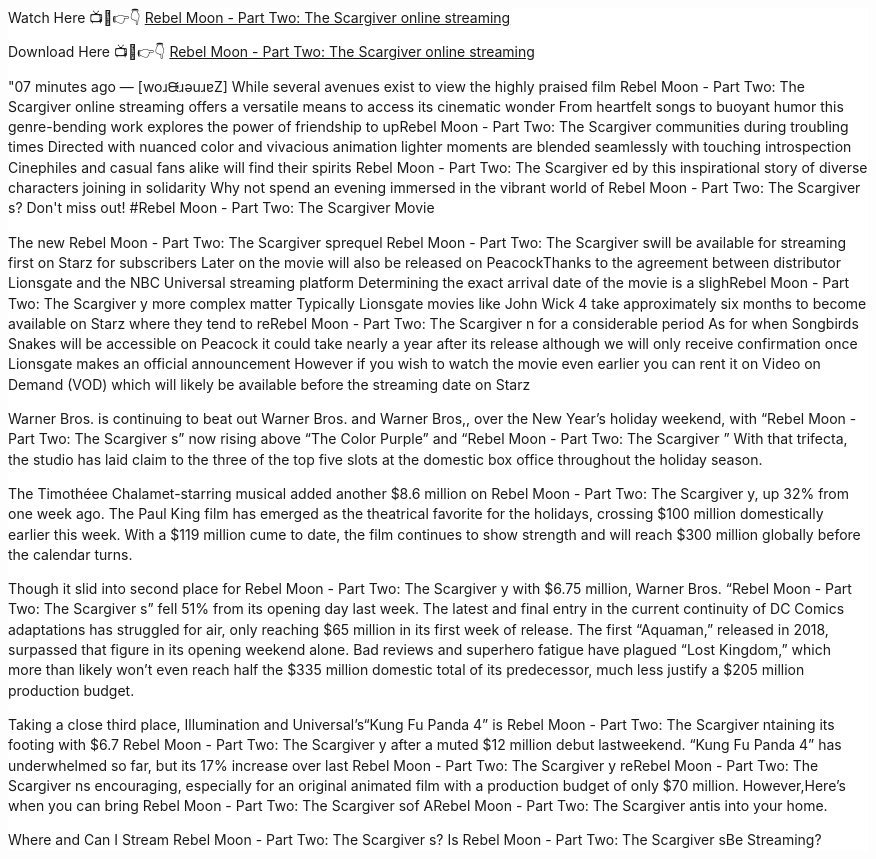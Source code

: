 Watch Here 📺📱👉👇 [Rebel Moon - Part Two: The Scargiver online streaming ](https://cutt.ly/Aw34o1pX)

Download Here 📺📱👉👇 [Rebel Moon - Part Two: The Scargiver online streaming ](https://cutt.ly/Aw34o1pX)

"07 minutes ago — [woɹᙠɹǝuɹɐZ] While several avenues exist to view the highly praised film Rebel Moon - Part Two: The Scargiver online streaming offers a versatile means to access its cinematic wonder From heartfelt songs to buoyant humor this genre-bending work explores the power of friendship to upRebel Moon - Part Two: The Scargiver communities during troubling times Directed with nuanced color and vivacious animation lighter moments are blended seamlessly with touching introspection Cinephiles and casual fans alike will find their spirits Rebel Moon - Part Two: The Scargiver ed by this inspirational story of diverse characters joining in solidarity Why not spend an evening immersed in the vibrant world of Rebel Moon - Part Two: The Scargiver s? Don't miss out! #Rebel Moon - Part Two: The Scargiver Movie

The new Rebel Moon - Part Two: The Scargiver sprequel Rebel Moon - Part Two: The Scargiver swill be available for streaming first on Starz for subscribers Later on the movie will also be released on PeacockThanks to the agreement between distributor Lionsgate and the NBC Universal streaming platform Determining the exact arrival date of the movie is a slighRebel Moon - Part Two: The Scargiver y more complex matter Typically Lionsgate movies like John Wick 4 take approximately six months to become available on Starz where they tend to reRebel Moon - Part Two: The Scargiver n for a considerable period As for when Songbirds Snakes will be accessible on Peacock it could take nearly a year after its release although we will only receive confirmation once Lionsgate makes an official announcement However if you wish to watch the movie even earlier you can rent it on Video on Demand (VOD) which will likely be available before the streaming date on Starz

Warner Bros. is continuing to beat out Warner Bros. and Warner Bros,, over the New Year’s holiday weekend, with “Rebel Moon - Part Two: The Scargiver s” now rising above “The Color Purple” and “Rebel Moon - Part Two: The Scargiver ” With that trifecta, the studio has laid claim to the three of the top five slots at the domestic box office throughout the holiday season.

The Timothéee Chalamet-starring musical added another $8.6 million on Rebel Moon - Part Two: The Scargiver y, up 32% from one week ago. The Paul King film has emerged as the theatrical favorite for the holidays, crossing $100 million domestically earlier this week. With a $119 million cume to date, the film continues to show strength and will reach $300 million globally before the calendar turns.

Though it slid into second place for Rebel Moon - Part Two: The Scargiver y with $6.75 million, Warner Bros. “Rebel Moon - Part Two: The Scargiver s” fell 51% from its opening day last week. The latest and final entry in the current continuity of DC Comics adaptations has struggled for air, only reaching $65 million in its first week of release. The first “Aquaman,” released in 2018, surpassed that figure in its opening weekend alone. Bad reviews and superhero fatigue have plagued “Lost Kingdom,” which more than likely won’t even reach half the $335 million domestic total of its predecessor, much less justify a $205 million production budget.

Taking a close third place, Illumination and Universal’s“Kung Fu Panda 4” is Rebel Moon - Part Two: The Scargiver ntaining its footing with $6.7 Rebel Moon - Part Two: The Scargiver y after a muted $12 million debut lastweekend. “Kung Fu Panda 4” has underwhelmed so far, but its 17% increase over last Rebel Moon - Part Two: The Scargiver y reRebel Moon - Part Two: The Scargiver ns encouraging, especially for an original animated film with a production budget of only $70 million. However,Here’s when you can bring Rebel Moon - Part Two: The Scargiver sof ARebel Moon - Part Two: The Scargiver antis into your home.

Where and Can I Stream Rebel Moon - Part Two: The Scargiver s? Is Rebel Moon - Part Two: The Scargiver sBe Streaming?
